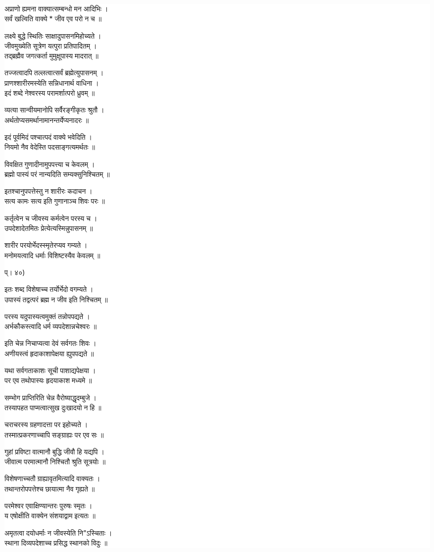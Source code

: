 अप्राणो ह्यमना वाक्यात्सम्बन्धो मन आदिभिः ।  
सर्वं खल्विति वाक्ये * जीव एव परो न च ॥  
  
लक्ष्ये बुद्धे स्थितिः साक्षादुपासनमिहोच्यते ।  
जीवमुख्येति सूत्रेण यत्पुरा प्रतिपादितम् ।  
तद्ब्रह्मैव जगत्कर्ता मुमुक्षूपास्य मादरात् ॥  
  
तज्जत्वादपि तल्लत्वात्सर्वं ब्रह्मेत्युपासनम् ।  
प्राणश्शारीरमस्येति सन्निधानार्थ वाधिना ।  
इदं शब्दे नेश्वरस्य परामर्शात्परो ध्रुवम् ॥  
  
व्यत्या सान्वीयमानोपि सर्वैरङ्गीकृतः श्रुतौ ।  
अर्थतोप्यसमर्थानामानन्तर्येप्यनादरः ॥  
  
इदं पूर्वमिदं पश्चात्पदं वाक्ये भवेदिति ।  
नियमो नैव वेदेस्ति पदसाङ्गत्यमर्थतः ॥  
  
विवक्षित गुणादीनामुपपत्त्या च केवलम् ।  
ब्रह्मो पास्यं परं नान्यदिति सम्यक्सुनिश्चितम् ॥  
  
इतश्चानुपपत्तेस्तु न शारीरः कदाचन ।  
सत्य कामः सत्य इति गुणानाञ्च शिवः परः ॥  
  
कर्तृत्वेन च जीवस्य कर्मत्वेन परस्य च ।  
उपदेशादेतमितः प्रेत्येत्यस्मिन्नुपासनम् ॥  
  
शारीर परयोर्भेदस्स्मृतेरप्यव गम्यते ।  
मनोमयत्वादि धर्माः विशिष्टस्यैव केवलम् ॥  
  
प्। ४०)  
  
इतः शब्द विशेषाच्च तर्योर्भेदो वगम्यते ।  
उपास्यं तद्वत्परं ब्रह्म न जीव इति निश्चितम् ॥  
  
परस्य यदुपास्यत्वमुक्तं तन्नोपपद्यते ।  
अर्भकौकस्त्वादि धर्म व्यपदेशान्नचेश्वरः ॥  
  
इति चेन्न निचाप्यत्वा देवं सर्वगतः शिवः ।  
अणीयस्त्वं हृदाकाशापेक्षया ह्युपपद्यते ॥  
  
यथा सर्वगताकाशः सूची पाशाद्यपेक्षया ।  
पर एव तथोपास्यः हृदयाकाश मध्यमे ॥  
  
सम्भोग प्राप्तिरिति चेन्न वैरोष्याद्धृदम्बुजे ।  
तस्यापहत पाप्मत्वात्सुख दुःखादयो न हि ॥  
  
चराचरस्य ग्रहणादत्ता पर इहोच्यते ।  
तस्मात्प्रकरणाच्चापि सङ्ग्राह्यः पर एव सः ॥  
  
गुहां प्रविष्टा वात्मानौ बुद्धि जीवौ हि यद्यपि ।  
जीवात्म परमात्मानौ निश्चितौ श्रुति सूत्रयोः ॥  
  
विशेषणाच्चतौ ग्राह्यावृतमित्यादि वाक्यतः ।  
तथान्तरोपपत्तेश्च छायात्मा नैव गृह्यते ॥  
  
परमेश्वर एवाक्षिण्यान्तरः पुरुषः स्मृतः ।  
य एषोक्षीति वाक्येन संशयाद्वाम इत्यतः ॥  
  
अमृतत्वा दयोधर्माः न जीवस्येति नि"ऽस्चिताः ।  
स्थाना दिव्यपदेशाच्च प्रसिद्ध स्थानको विदुः ॥  
  